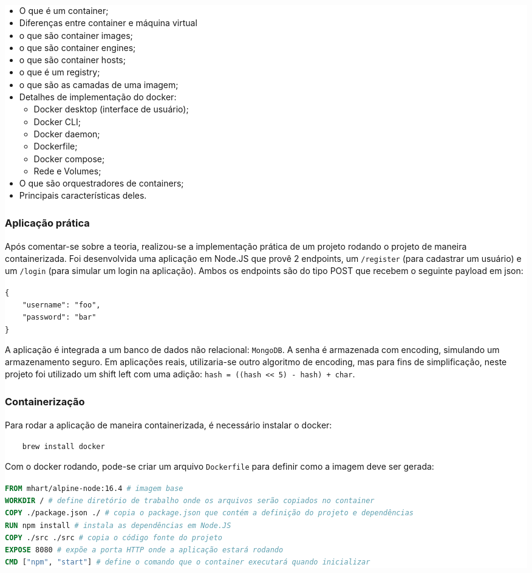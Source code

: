 - O que é um container;
- Diferenças entre container e máquina virtual
- o que são container images;
- o que são container engines;
- o que são container hosts;
- o que é um registry;
- o que são as camadas de uma imagem;
- Detalhes de implementação do docker:
    - Docker desktop (interface de usuário);
    - Docker CLI;
    - Docker daemon;
    - Dockerfile;
    - Docker compose;
    - Rede e Volumes;
- O que são orquestradores de containers;
- Principais características deles.

### Aplicação prática

Após comentar-se sobre a teoria, realizou-se a implementação prática de um projeto rodando o projeto de maneira containerizada. Foi desenvolvida uma aplicação em Node.JS que provê 2 endpoints, um `/register` (para cadastrar um usuário) e um `/login` (para simular um login na aplicação). Ambos os endpoints são do tipo POST que recebem o seguinte payload em json:

```
{
    "username": "foo",
    "password": "bar"
}
```

A aplicação é integrada a um banco de dados não relacional: `MongoDB`. A senha é armazenada com encoding, simulando um armazenamento seguro. Em aplicações reais, utilizaria-se outro algoritmo de encoding, mas para fins de simplificação, neste projeto foi utilizado um shift left com uma adição: `hash = ((hash << 5) - hash) + char`.

### Containerização

Para rodar a aplicação de maneira containerizada, é necessário instalar o docker:
```sh
    brew install docker
```

Com o docker rodando, pode-se criar um arquivo `Dockerfile` para definir como a imagem deve ser gerada:
```Dockerfile
FROM mhart/alpine-node:16.4 # imagem base
WORKDIR / # define diretório de trabalho onde os arquivos serão copiados no container
COPY ./package.json ./ # copia o package.json que contém a definição do projeto e dependências
RUN npm install # instala as dependências em Node.JS
COPY ./src ./src # copia o código fonte do projeto
EXPOSE 8080 # expõe a porta HTTP onde a aplicação estará rodando
CMD ["npm", "start"] # define o comando que o container executará quando inicializar
```
